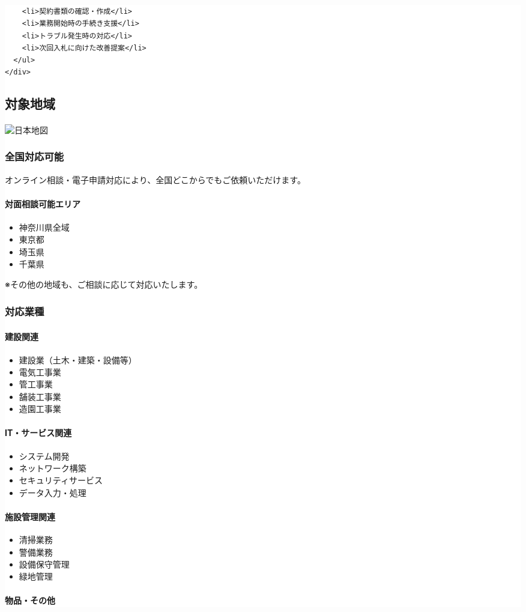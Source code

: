         <li>契約書類の確認・作成</li>
        <li>業務開始時の手続き支援</li>
        <li>トラブル発生時の対応</li>
        <li>次回入札に向けた改善提案</li>
      </ul>
    </div>
  </div>
</div>

## 対象地域

<div class="row">
  <div class="col-lg-6">
    <div class="area-map-large">
      <img src="{{ '/assets/images/japan-map.png' | relative_url }}" alt="日本地図" class="img-fluid">
    </div>
    <div class="area-description">
      <h3>全国対応可能</h3>
      <p>オンライン相談・電子申請対応により、全国どこからでもご依頼いただけます。</p>
      <h4>対面相談可能エリア</h4>
      <ul class="area-list">
        <li><i class="fas fa-map-marker-alt"></i> 神奈川県全域</li>
        <li><i class="fas fa-map-marker-alt"></i> 東京都</li>
        <li><i class="fas fa-map-marker-alt"></i> 埼玉県</li>
        <li><i class="fas fa-map-marker-alt"></i> 千葉県</li>
      </ul>
      <p class="highlight">※その他の地域も、ご相談に応じて対応いたします。</p>
    </div>
  </div>
  <div class="col-lg-6">
    <h3>対応業種</h3>
    <div class="industry-list">
      <div class="industry-category">
        <h4><i class="fas fa-hard-hat"></i> 建設関連</h4>
        <ul>
          <li>建設業（土木・建築・設備等）</li>
          <li>電気工事業</li>
          <li>管工事業</li>
          <li>舗装工事業</li>
          <li>造園工事業</li>
        </ul>
      </div>
      <div class="industry-category">
        <h4><i class="fas fa-laptop-code"></i> IT・サービス関連</h4>
        <ul>
          <li>システム開発</li>
          <li>ネットワーク構築</li>
          <li>セキュリティサービス</li>
          <li>データ入力・処理</li>
        </ul>
      </div>
      <div class="industry-category">
        <h4><i class="fas fa-broom"></i> 施設管理関連</h4>
        <ul>
          <li>清掃業務</li>
          <li>警備業務</li>
          <li>設備保守管理</li>
          <li>緑地管理</li>
        </ul>
      </div>
      <div class="industry-category">
        <h4><i class="fas fa-truck"></i> 物品・その他</h4>
        <ul>